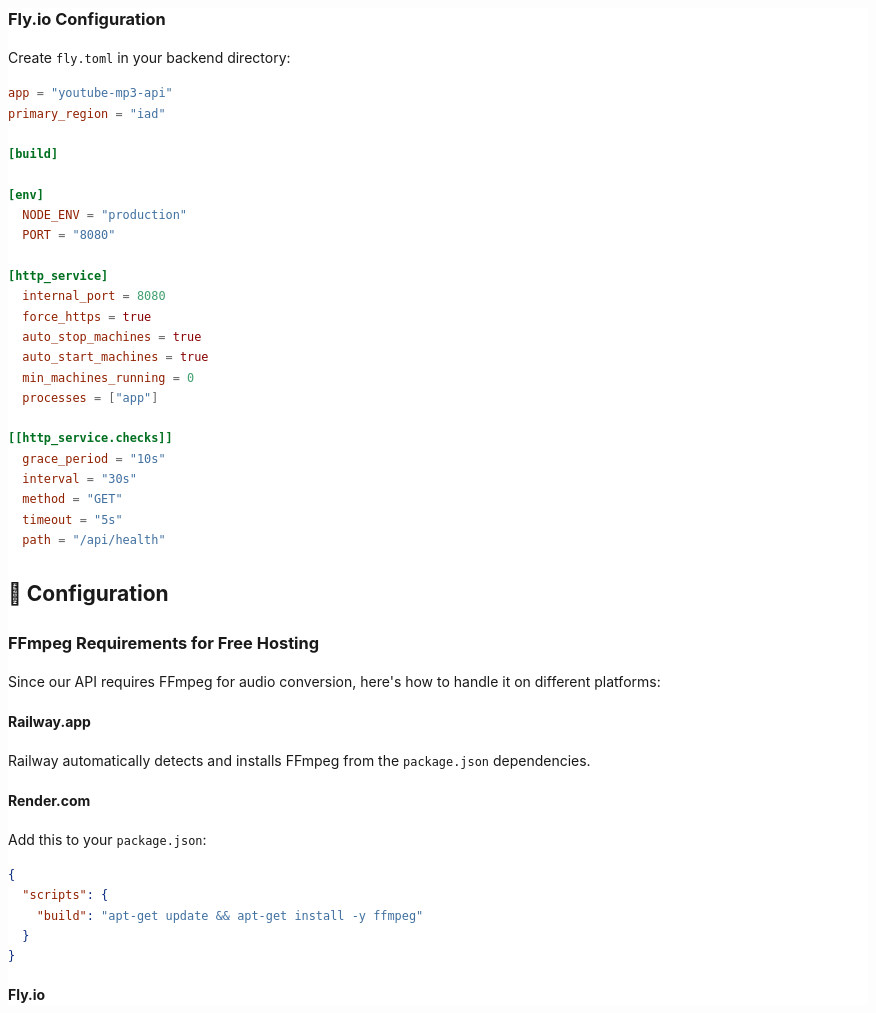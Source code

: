 ### Fly.io Configuration

Create `fly.toml` in your backend directory:

```toml
app = "youtube-mp3-api"
primary_region = "iad"

[build]

[env]
  NODE_ENV = "production"
  PORT = "8080"

[http_service]
  internal_port = 8080
  force_https = true
  auto_stop_machines = true
  auto_start_machines = true
  min_machines_running = 0
  processes = ["app"]

[[http_service.checks]]
  grace_period = "10s"
  interval = "30s"
  method = "GET"
  timeout = "5s"
  path = "/api/health"
```

## 🔧 Configuration

### FFmpeg Requirements for Free Hosting

Since our API requires FFmpeg for audio conversion, here's how to handle it on different platforms:

#### Railway.app

Railway automatically detects and installs FFmpeg from the `package.json` dependencies.

#### Render.com

Add this to your `package.json`:

```json
{
  "scripts": {
    "build": "apt-get update && apt-get install -y ffmpeg"
  }
}
```

#### Fly.io
